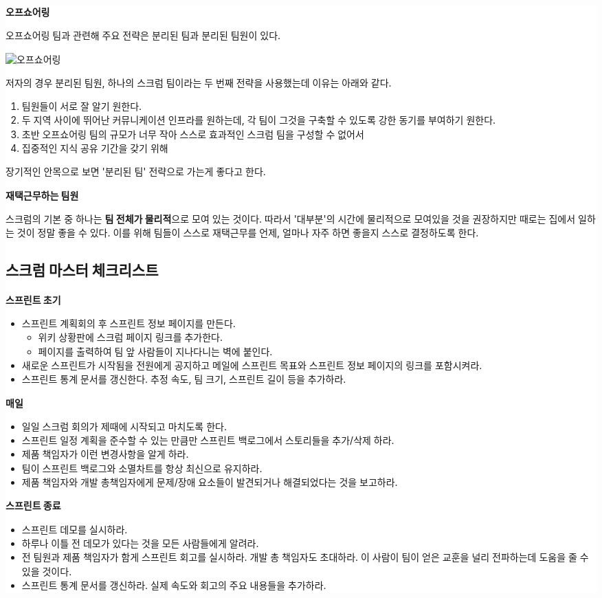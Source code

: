 **오프쇼어링**

오프쇼어링 팀과 관련해 주요 전략은 분리된 팀과 분리된 팀원이 있다.

<img width="900" alt="오프쇼어링" src="https://github.com/hustle-dev/hustle-dev.github.io/assets/53992007/ad2f3dc5-ab5b-4a6d-89a2-b9c551941fdd">

저자의 경우 분리된 팀원, 하나의 스크럼 팀이라는 두 번째 전략을 사용했는데 이유는 아래와 같다. 

1. 팀원들이 서로 잘 알기 원한다.
2. 두 지역 사이에 뛰어난 커뮤니케이션 인프라를 원하는데, 각 팀이 그것을 구축할 수 있도록 강한 동기를 부여하기 원한다.
3. 초반 오프쇼어링 팀의 규모가 너무 작아 스스로 효과적인 스크럼 팀을 구성할 수 없어서
4. 집중적인 지식 공유 기간을 갖기 위해

장기적인 안목으로 보면 '분리된 팀' 전략으로 가는게 좋다고 한다.

**재택근무하는 팀원**

스크럼의 기본 중 하나는 **팀 전체가 물리적**으로 모여 있는 것이다. 따라서 '대부분'의 시간에 물리적으로 모여있을 것을 권장하지만 때로는 집에서 일하는 것이 정말 좋을 수 있다. 이를 위해 팀들이 스스로 재택근무를 언제, 얼마나 자주 하면 좋을지 스스로 결정하도록 한다. 

## 스크럼 마스터 체크리스트

**스프린트 초기**

- 스프린트 계획회의 후 스프린트 정보 페이지를 만든다.
	- 위키 상황판에 스크럼 페이지 링크를 추가한다.
	- 페이지를 출력하여 팀 앞 사람들이 지나다니는 벽에 붙인다.
- 새로운 스프린트가 시작됨을 전원에게 공지하고 메일에 스프린트 목표와 스프린트 정보 페이지의 링크를 포함시켜라.
- 스프린트 통계 문서를 갱신한다. 추정 속도, 팀 크기, 스프린트 길이 등을 추가하라.

**매일**

- 일일 스크럼 회의가 제때에 시작되고 마치도록 한다.
- 스프린트 일정 계획을 준수할 수 있는 만큼만 스프린트 백로그에서 스토리들을 추가/삭제 하라.
- 제품 책임자가 이런 변경사항을 알게 하라.
- 팀이 스프린트 백로그와 소멸차트를 항상 최신으로 유지하라.
- 제품 책임자와 개발 총책임자에게 문제/장애 요소들이 발견되거나 해결되었다는 것을 보고하라.

**스프린트 종료**

- 스프린트 데모를 실시하라.
- 하루나 이틀 전 데모가 있다는 것을 모든 사람들에게 알려라.
- 전 팀원과 제품 책임자가 함게 스프린트 회고를 실시하라. 개발 총 책임자도 초대하라. 이 사람이 팀이 얻은 교훈을 널리 전파하는데 도움을 줄 수 있을 것이다.
- 스프린트 통계 문서를 갱신하라. 실제 속도와 회고의 주요 내용들을 추가하라.


